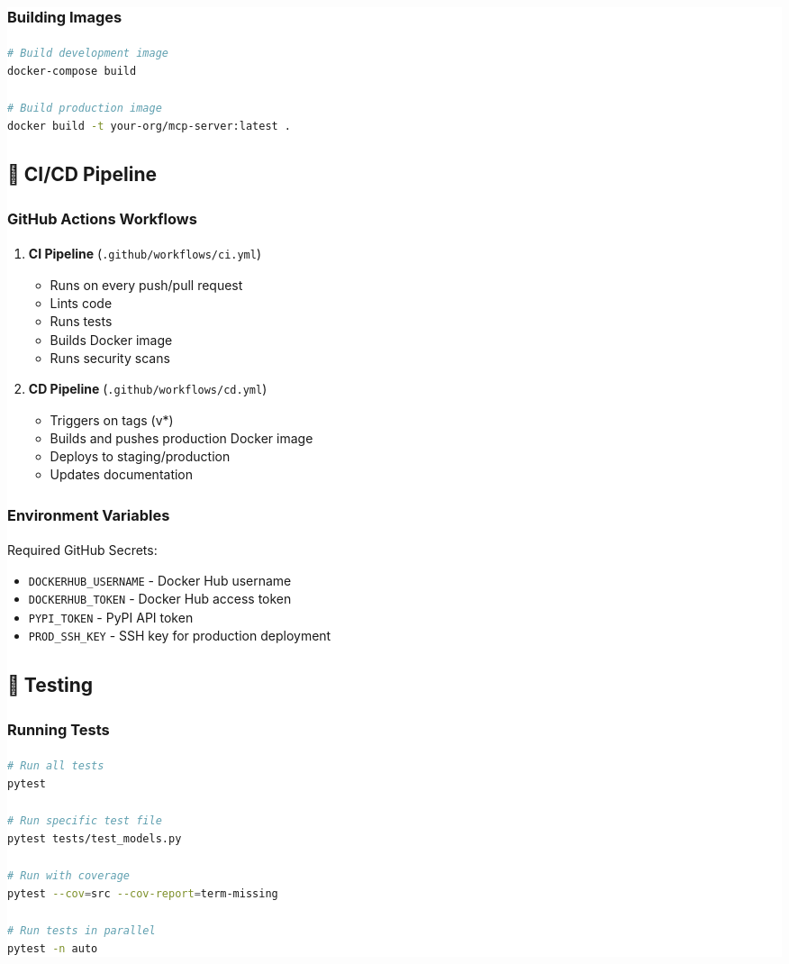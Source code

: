 ### Building Images

```bash
# Build development image
docker-compose build

# Build production image
docker build -t your-org/mcp-server:latest .
```

## 🔄 CI/CD Pipeline

### GitHub Actions Workflows

1. **CI Pipeline** (`.github/workflows/ci.yml`)
   - Runs on every push/pull request
   - Lints code
   - Runs tests
   - Builds Docker image
   - Runs security scans

2. **CD Pipeline** (`.github/workflows/cd.yml`)
   - Triggers on tags (v*)
   - Builds and pushes production Docker image
   - Deploys to staging/production
   - Updates documentation

### Environment Variables

Required GitHub Secrets:
- `DOCKERHUB_USERNAME` - Docker Hub username
- `DOCKERHUB_TOKEN` - Docker Hub access token
- `PYPI_TOKEN` - PyPI API token
- `PROD_SSH_KEY` - SSH key for production deployment

## 🧪 Testing

### Running Tests

```bash
# Run all tests
pytest

# Run specific test file
pytest tests/test_models.py

# Run with coverage
pytest --cov=src --cov-report=term-missing

# Run tests in parallel
pytest -n auto
```
